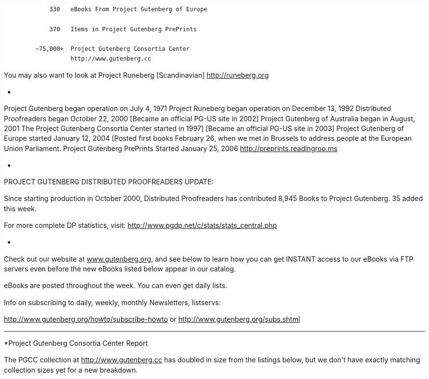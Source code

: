                  330   eBooks From Project Gutenberg of Europe

                 370   Items in Project Gutenberg PrePrints

             ~75,000+  Project Gutenberg Consortia Center
                       http://www.gutenberg.cc

You may also want to look at Project Runeberg [Scandinavian]
http://runeberg.org

*

Project Gutenberg began operation on July 4, 1971
Project Runeberg began operation on December 13, 1992
Distributed Proofreaders began October 22, 2000
    [Became an official PG-US site in 2002]
Project Gutenberg of Australia began in August, 2001
The Project Gutenberg Consortia Center started in 1997]
    [Became an official PG-US site in 2003]
Project Gutenberg of Europe started January 12, 2004
    [Posted first books February 26, when we met in Brussels
    to address people at the European Union Parliament.
Project Gutenberg PrePrints Started January 25, 2006
http://preprints.readingroo.ms

*

PROJECT GUTENBERG DISTRIBUTED PROOFREADERS UPDATE:

Since starting production in October 2000,
Distributed Proofreaders has contributed
8,945 Books to Project Gutenberg.
35 added this week.

For more complete DP statistics, visit:
http://www.pgdp.net/c/stats/stats_central.php

*

Check out our website at www.gutenberg.org, and see below to learn how
you can get INSTANT access to our eBooks via FTP servers even before
the new eBooks listed below appear in our catalog.

eBooks are posted throughout the week.  You can even get daily lists.

Info on subscribing to daily, weekly, monthly Newsletters, listservs:

http://www.gutenberg.org/howto/subscribe-howto
or
http://www.gutenberg.org/subs.shtml

***

*Project Gutenberg Consortia Center Report

The PGCC collection at http://www.gutenberg.cc has doubled
in size from the listings below, but we don't have exactly
matching collection sizes yet for a new breakdown.
